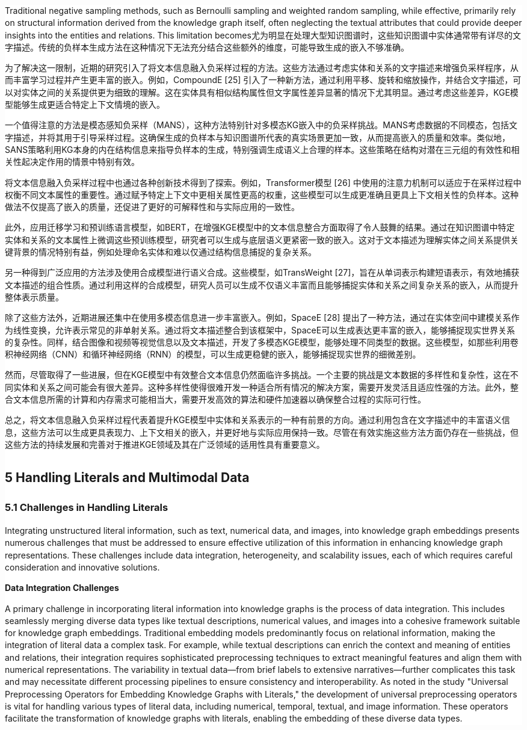 Traditional negative sampling methods, such as Bernoulli sampling and weighted random sampling, while effective, primarily rely on structural information derived from the knowledge graph itself, often neglecting the textual attributes that could provide deeper insights into the entities and relations. This limitation becomes尤为明显在处理大型知识图谱时，这些知识图谱中实体通常带有详尽的文字描述。传统的负样本生成方法在这种情况下无法充分结合这些额外的维度，可能导致生成的嵌入不够准确。

为了解决这一限制，近期的研究引入了将文本信息融入负采样过程的方法。这些方法通过考虑实体和关系的文字描述来增强负采样程序，从而丰富学习过程并产生更丰富的嵌入。例如，CompoundE [25] 引入了一种新方法，通过利用平移、旋转和缩放操作，并结合文字描述，可以对实体之间的关系提供更为细致的理解。这在实体具有相似结构属性但文字属性差异显著的情况下尤其明显。通过考虑这些差异，KGE模型能够生成更适合特定上下文情境的嵌入。

一个值得注意的方法是模态感知负采样（MANS），这种方法特别针对多模态KG嵌入中的负采样挑战。MANS考虑数据的不同模态，包括文字描述，并将其用于引导采样过程。这确保生成的负样本与知识图谱所代表的真实场景更加一致，从而提高嵌入的质量和效率。类似地，SANS策略利用KG本身的内在结构信息来指导负样本的生成，特别强调生成语义上合理的样本。这些策略在结构对潜在三元组的有效性和相关性起决定作用的情景中特别有效。

将文本信息融入负采样过程中也通过各种创新技术得到了探索。例如，Transformer模型 [26] 中使用的注意力机制可以适应于在采样过程中权衡不同文本属性的重要性。通过赋予特定上下文中更相关属性更高的权重，这些模型可以生成更准确且更具上下文相关性的负样本。这种做法不仅提高了嵌入的质量，还促进了更好的可解释性和与实际应用的一致性。

此外，应用迁移学习和预训练语言模型，如BERT，在增强KGE模型中的文本信息整合方面取得了令人鼓舞的结果。通过在知识图谱中特定实体和关系的文本属性上微调这些预训练模型，研究者可以生成与底层语义更紧密一致的嵌入。这对于文本描述为理解实体之间关系提供关键背景的情况特别有益，例如处理命名实体和难以仅通过结构信息捕捉的复杂关系。

另一种得到广泛应用的方法涉及使用合成模型进行语义合成。这些模型，如TransWeight [27]，旨在从单词表示构建短语表示，有效地捕获文本描述的组合性质。通过利用这样的合成模型，研究人员可以生成不仅语义丰富而且能够捕捉实体和关系之间复杂关系的嵌入，从而提升整体表示质量。

除了这些方法外，近期进展还集中在使用多模态信息进一步丰富嵌入。例如，SpaceE [28] 提出了一种方法，通过在实体空间中建模关系作为线性变换，允许表示常见的非单射关系。通过将文本描述整合到该框架中，SpaceE可以生成表达更丰富的嵌入，能够捕捉现实世界关系的复杂性。同样，结合图像和视频等视觉信息以及文本描述，开发了多模态KGE模型，能够处理不同类型的数据。这些模型，如那些利用卷积神经网络（CNN）和循环神经网络（RNN）的模型，可以生成更稳健的嵌入，能够捕捉现实世界的细微差别。

然而，尽管取得了一些进展，但在KGE模型中有效整合文本信息仍然面临许多挑战。一个主要的挑战是文本数据的多样性和复杂性，这在不同实体和关系之间可能会有很大差异。这种多样性使得很难开发一种适合所有情况的解决方案，需要开发灵活且适应性强的方法。此外，整合文本信息所需的计算和内存需求可能相当大，需要开发高效的算法和硬件加速器以确保整合过程的实际可行性。

总之，将文本信息融入负采样过程代表着提升KGE模型中实体和关系表示的一种有前景的方向。通过利用包含在文字描述中的丰富语义信息，这些方法可以生成更具表现力、上下文相关的嵌入，并更好地与实际应用保持一致。尽管在有效实施这些方法方面仍存在一些挑战，但这些方法的持续发展和完善对于推进KGE领域及其在广泛领域的适用性具有重要意义。

## 5 Handling Literals and Multimodal Data

### 5.1 Challenges in Handling Literals

Integrating unstructured literal information, such as text, numerical data, and images, into knowledge graph embeddings presents numerous challenges that must be addressed to ensure effective utilization of this information in enhancing knowledge graph representations. These challenges include data integration, heterogeneity, and scalability issues, each of which requires careful consideration and innovative solutions.

**Data Integration Challenges**

A primary challenge in incorporating literal information into knowledge graphs is the process of data integration. This includes seamlessly merging diverse data types like textual descriptions, numerical values, and images into a cohesive framework suitable for knowledge graph embeddings. Traditional embedding models predominantly focus on relational information, making the integration of literal data a complex task. For example, while textual descriptions can enrich the context and meaning of entities and relations, their integration requires sophisticated preprocessing techniques to extract meaningful features and align them with numerical representations. The variability in textual data—from brief labels to extensive narratives—further complicates this task and may necessitate different processing pipelines to ensure consistency and interoperability. As noted in the study "Universal Preprocessing Operators for Embedding Knowledge Graphs with Literals," the development of universal preprocessing operators is vital for handling various types of literal data, including numerical, temporal, textual, and image information. These operators facilitate the transformation of knowledge graphs with literals, enabling the embedding of these diverse data types.
